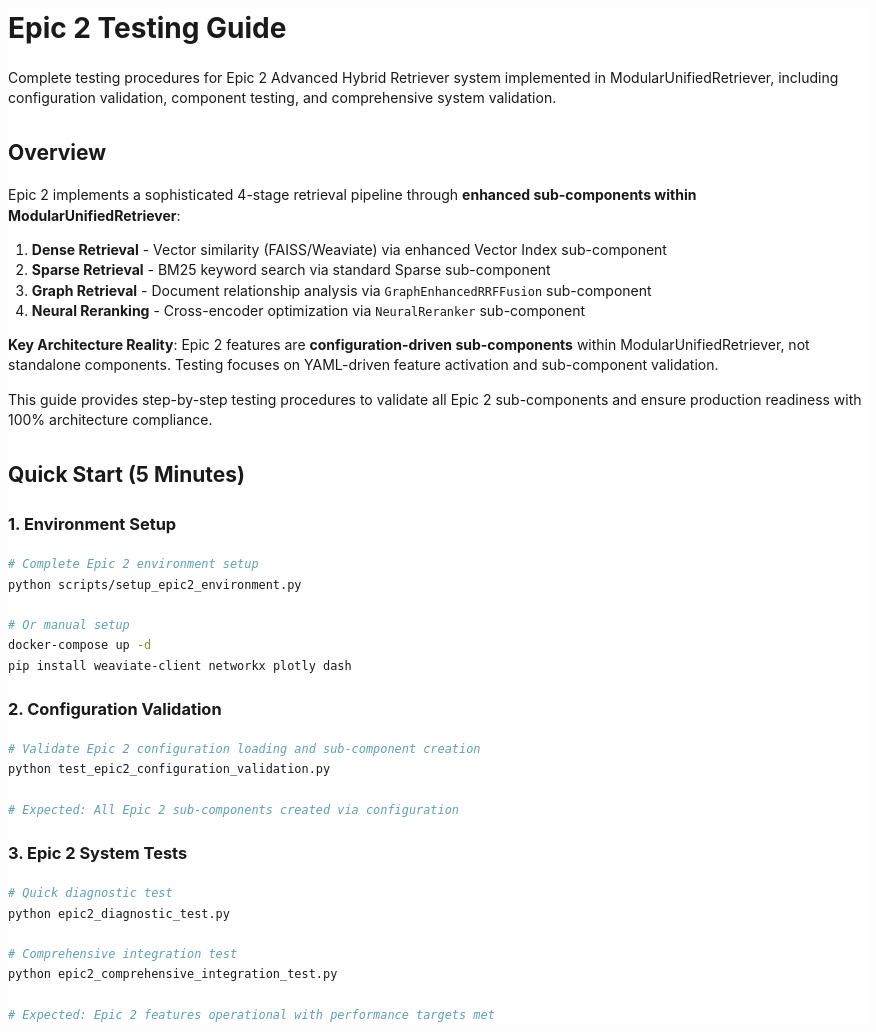 # Epic 2 Testing Guide

Complete testing procedures for Epic 2 Advanced Hybrid Retriever system implemented in ModularUnifiedRetriever, including configuration validation, component testing, and comprehensive system validation.

## Overview

Epic 2 implements a sophisticated 4-stage retrieval pipeline through **enhanced sub-components within ModularUnifiedRetriever**:
1. **Dense Retrieval** - Vector similarity (FAISS/Weaviate) via enhanced Vector Index sub-component
2. **Sparse Retrieval** - BM25 keyword search via standard Sparse sub-component  
3. **Graph Retrieval** - Document relationship analysis via `GraphEnhancedRRFFusion` sub-component
4. **Neural Reranking** - Cross-encoder optimization via `NeuralReranker` sub-component

**Key Architecture Reality**: Epic 2 features are **configuration-driven sub-components** within ModularUnifiedRetriever, not standalone components. Testing focuses on YAML-driven feature activation and sub-component validation.

This guide provides step-by-step testing procedures to validate all Epic 2 sub-components and ensure production readiness with 100% architecture compliance.

## Quick Start (5 Minutes)

### 1. Environment Setup
```bash
# Complete Epic 2 environment setup
python scripts/setup_epic2_environment.py

# Or manual setup
docker-compose up -d
pip install weaviate-client networkx plotly dash
```

### 2. Configuration Validation
```bash
# Validate Epic 2 configuration loading and sub-component creation
python test_epic2_configuration_validation.py

# Expected: All Epic 2 sub-components created via configuration
```

### 3. Epic 2 System Tests
```bash
# Quick diagnostic test
python epic2_diagnostic_test.py

# Comprehensive integration test  
python epic2_comprehensive_integration_test.py

# Expected: Epic 2 features operational with performance targets met
```
